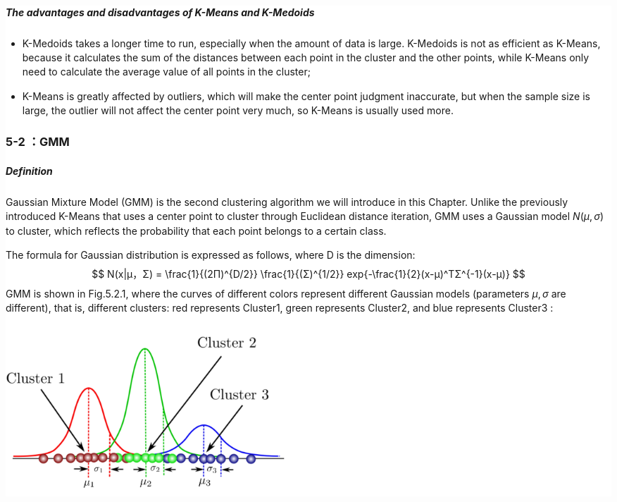 ##### The advantages and disadvantages of K-Means and K-Medoids

- K-Medoids takes a longer time to run, especially when the amount of data is large. K-Medoids is not as efficient as K-Means, because it calculates the sum of the distances between each point in the cluster and the other points, while K-Means only need to calculate the average value of all points in the cluster;

- K-Means is greatly affected by outliers, which will make the center point judgment inaccurate, but when the sample size is large, the outlier will not affect the center point very much, so K-Means is usually used more.



### 5-2 ：GMM

##### Definition

Gaussian Mixture Model (GMM) is the second clustering algorithm we will introduce in this Chapter. Unlike the previously introduced K-Means that uses a center point to cluster through Euclidean distance iteration, GMM uses a Gaussian model $N(μ,σ)$ to cluster, which reflects the probability that each point belongs to a certain class.

The formula for Gaussian distribution is expressed as follows, where D is the dimension:
$$
 N(x|μ，Σ) = \frac{1}{(2Π)^{D/2}} \frac{1}{(Σ)^{1/2}} exp{-\frac{1}{2}(x-μ)^TΣ^{-1}(x-μ)}
$$
GMM is shown in Fig.5.2.1, where the curves of different colors represent different Gaussian models (parameters $μ, σ$ are different), that is, different clusters: red represents Cluster1, green represents Cluster2, and blue represents Cluster3 :

<img src="./pics/4.png" alt="image-20200605212427193" style="zoom: 39%;" />
